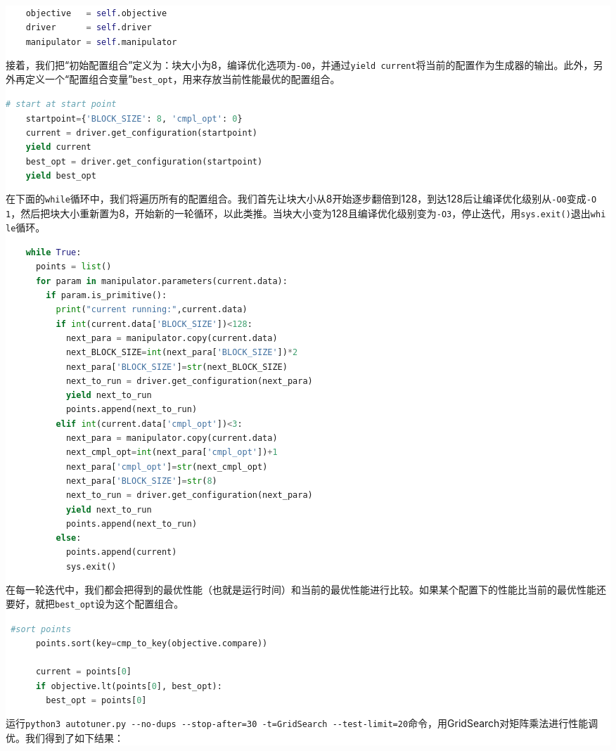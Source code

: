 ```Python
	objective   = self.objective
	driver      = self.driver
	manipulator = self.manipulator
```
接着，我们把“初始配置组合”定义为：块大小为8，编译优化选项为`-O0`，并通过`yield current`将当前的配置作为生成器的输出。此外，另外再定义一个“配置组合变量”`best_opt`，用来存放当前性能最优的配置组合。
```Python
# start at start point
    startpoint={'BLOCK_SIZE': 8, 'cmpl_opt': 0}
    current = driver.get_configuration(startpoint)
    yield current
    best_opt = driver.get_configuration(startpoint)
    yield best_opt
```
在下面的`while`循环中，我们将遍历所有的配置组合。我们首先让块大小从8开始逐步翻倍到128，到达128后让编译优化级别从`-O0`变成`-O1`，然后把块大小重新置为8，开始新的一轮循环，以此类推。当块大小变为128且编译优化级别变为`-O3`，停止迭代，用`sys.exit()`退出`while`循环。
```Python
    while True:
      points = list()
      for param in manipulator.parameters(current.data):
        if param.is_primitive():
          print("current running:",current.data)
          if int(current.data['BLOCK_SIZE'])<128:
            next_para = manipulator.copy(current.data)
            next_BLOCK_SIZE=int(next_para['BLOCK_SIZE'])*2
            next_para['BLOCK_SIZE']=str(next_BLOCK_SIZE)
            next_to_run = driver.get_configuration(next_para)
            yield next_to_run
            points.append(next_to_run)
          elif int(current.data['cmpl_opt'])<3:
            next_para = manipulator.copy(current.data)
            next_cmpl_opt=int(next_para['cmpl_opt'])+1
            next_para['cmpl_opt']=str(next_cmpl_opt)
            next_para['BLOCK_SIZE']=str(8)
            next_to_run = driver.get_configuration(next_para)
            yield next_to_run
            points.append(next_to_run)
          else:
            points.append(current)
            sys.exit()
```
在每一轮迭代中，我们都会把得到的最优性能（也就是运行时间）和当前的最优性能进行比较。如果某个配置下的性能比当前的最优性能还要好，就把`best_opt`设为这个配置组合。
```Python
 #sort points
      points.sort(key=cmp_to_key(objective.compare))

      current = points[0]
      if objective.lt(points[0], best_opt):
        best_opt = points[0]
```
运行`python3 autotuner.py --no-dups --stop-after=30 -t=GridSearch --test-limit=20`命令，用GridSearch对矩阵乘法进行性能调优。我们得到了如下结果：
